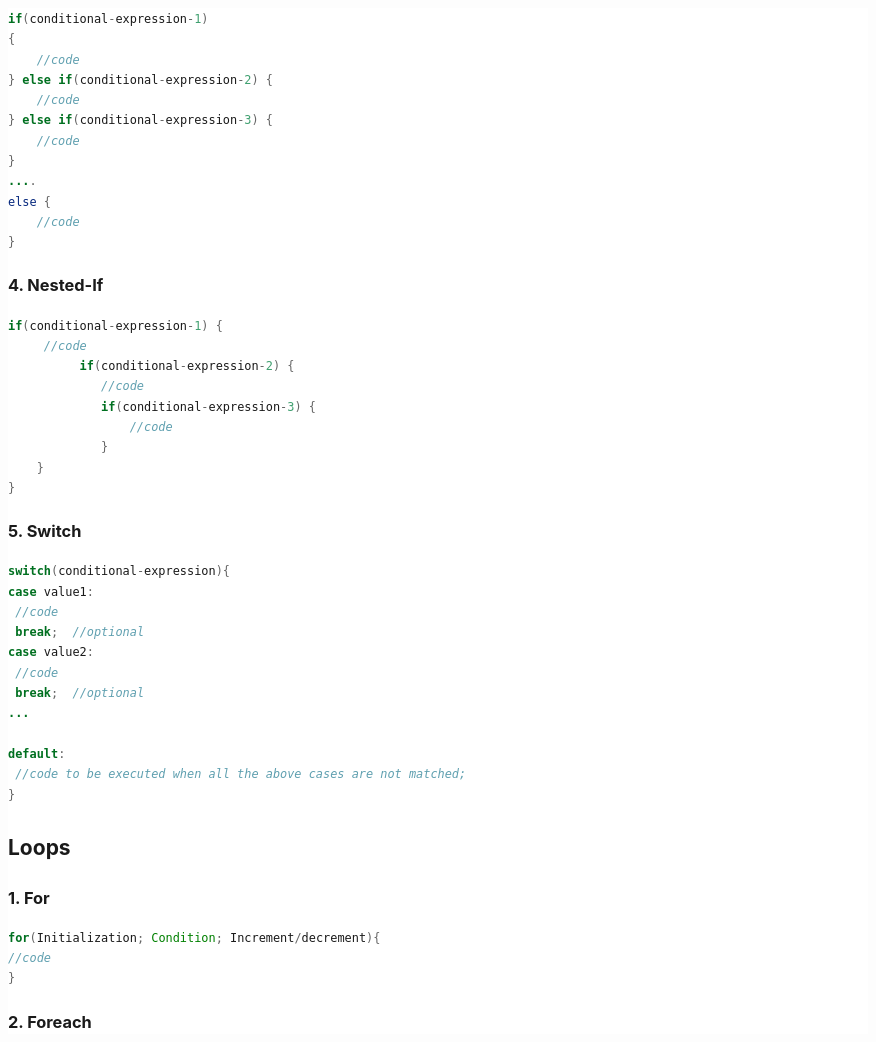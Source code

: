 ```java
if(conditional-expression-1)
{
    //code
} else if(conditional-expression-2) {
    //code
} else if(conditional-expression-3) {
    //code
}
....
else {
    //code
}
```

### 4. Nested-If

```java
if(conditional-expression-1) {    
     //code    
          if(conditional-expression-2) {  
             //code
             if(conditional-expression-3) {
                 //code
             }  
    }    
}
```

### 5. Switch

```java
switch(conditional-expression){    
case value1:    
 //code    
 break;  //optional  
case value2:    
 //code    
 break;  //optional  
...    
    
default:     
 //code to be executed when all the above cases are not matched;    
} 
```
## Loops

### 1. For

```java
for(Initialization; Condition; Increment/decrement){  
//code  
} 
```
### 2. Foreach
